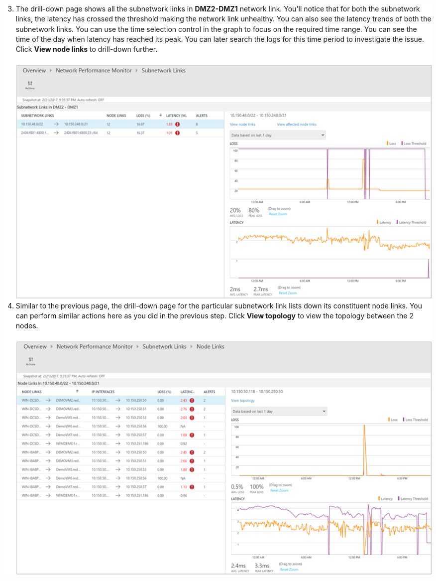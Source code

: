 3. The drill-down page shows all the subnetwork links in **DMZ2-DMZ1** network link. You'll notice that for both the subnetwork links, the latency has crossed the threshold making the network link unhealthy. You can also see the latency trends of both the subnetwork links. You can use the time selection control in the graph to focus on the required time range. You can see the time of the day when latency has reached its peak. You can later search the logs for this time period to investigate the issue. Click **View node links** to drill-down further.<br><br> ![unhealthy subnet links example](./media/log-analytics-network-performance-monitor/npm-investigation03.png) 
4. Similar to the previous page, the drill-down page for the particular subnetwork link lists down its constituent node links. You can perform similar actions  here as you did in the previous step. Click **View topology** to view the topology between the 2 nodes.<br><br> ![unhealthy node links example](./media/log-analytics-network-performance-monitor/npm-investigation04.png)  